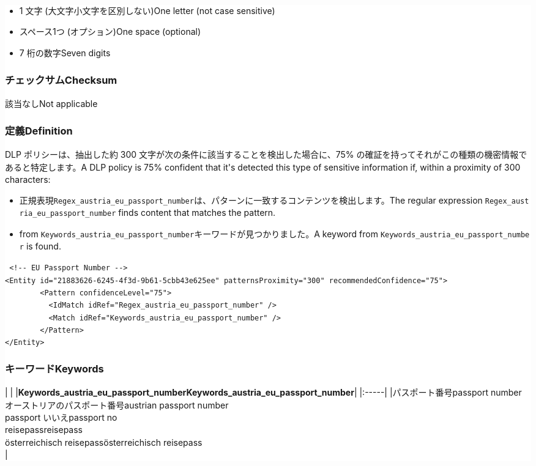 - <span data-ttu-id="d9a8f-112">1 文字 (大文字小文字を区別しない)</span><span class="sxs-lookup"><span data-stu-id="d9a8f-112">One letter (not case sensitive)</span></span>
    
- <span data-ttu-id="d9a8f-113">スペース1つ (オプション)</span><span class="sxs-lookup"><span data-stu-id="d9a8f-113">One space (optional)</span></span>
    
- <span data-ttu-id="d9a8f-114">7 桁の数字</span><span class="sxs-lookup"><span data-stu-id="d9a8f-114">Seven digits</span></span>
    
### <a name="checksum"></a><span data-ttu-id="d9a8f-115">チェックサム</span><span class="sxs-lookup"><span data-stu-id="d9a8f-115">Checksum</span></span>

<span data-ttu-id="d9a8f-116">該当なし</span><span class="sxs-lookup"><span data-stu-id="d9a8f-116">Not applicable</span></span>
  
### <a name="definition"></a><span data-ttu-id="d9a8f-117">定義</span><span class="sxs-lookup"><span data-stu-id="d9a8f-117">Definition</span></span>

<span data-ttu-id="d9a8f-118">DLP ポリシーは、抽出した約 300 文字が次の条件に該当することを検出した場合に、75% の確証を持ってそれがこの種類の機密情報であると特定します。</span><span class="sxs-lookup"><span data-stu-id="d9a8f-118">A DLP policy is 75% confident that it's detected this type of sensitive information if, within a proximity of 300 characters:</span></span>
  
- <span data-ttu-id="d9a8f-119">正規表現`Regex_austria_eu_passport_number`は、パターンに一致するコンテンツを検出します。</span><span class="sxs-lookup"><span data-stu-id="d9a8f-119">The regular expression  `Regex_austria_eu_passport_number` finds content that matches the pattern.</span></span> 
    
- <span data-ttu-id="d9a8f-120">from `Keywords_austria_eu_passport_number`キーワードが見つかりました。</span><span class="sxs-lookup"><span data-stu-id="d9a8f-120">A keyword from  `Keywords_austria_eu_passport_number` is found.</span></span> 
    
```
 <!-- EU Passport Number -->
<Entity id="21883626-6245-4f3d-9b61-5cbb43e625ee" patternsProximity="300" recommendedConfidence="75">
        <Pattern confidenceLevel="75">
          <IdMatch idRef="Regex_austria_eu_passport_number" />
          <Match idRef="Keywords_austria_eu_passport_number" />
        </Pattern>
</Entity>
```

### <a name="keywords"></a><span data-ttu-id="d9a8f-121">キーワード</span><span class="sxs-lookup"><span data-stu-id="d9a8f-121">Keywords</span></span>

<span data-ttu-id="d9a8f-122">| |</span><span class="sxs-lookup"><span data-stu-id="d9a8f-122"></span></span>
|<span data-ttu-id="d9a8f-123">**Keywords_austria_eu_passport_number**</span><span class="sxs-lookup"><span data-stu-id="d9a8f-123">**Keywords_austria_eu_passport_number**</span></span>|
|:-----|
|<span data-ttu-id="d9a8f-124">パスポート番号</span><span class="sxs-lookup"><span data-stu-id="d9a8f-124">passport number</span></span>  <br/> <span data-ttu-id="d9a8f-125">オーストリアのパスポート番号</span><span class="sxs-lookup"><span data-stu-id="d9a8f-125">austrian passport number</span></span>  <br/> <span data-ttu-id="d9a8f-126">passport いいえ</span><span class="sxs-lookup"><span data-stu-id="d9a8f-126">passport no</span></span>  <br/> <span data-ttu-id="d9a8f-127">reisepass</span><span class="sxs-lookup"><span data-stu-id="d9a8f-127">reisepass</span></span>  <br/> <span data-ttu-id="d9a8f-128">österreichisch reisepass</span><span class="sxs-lookup"><span data-stu-id="d9a8f-128">österreichisch reisepass</span></span>  <br/> |
   